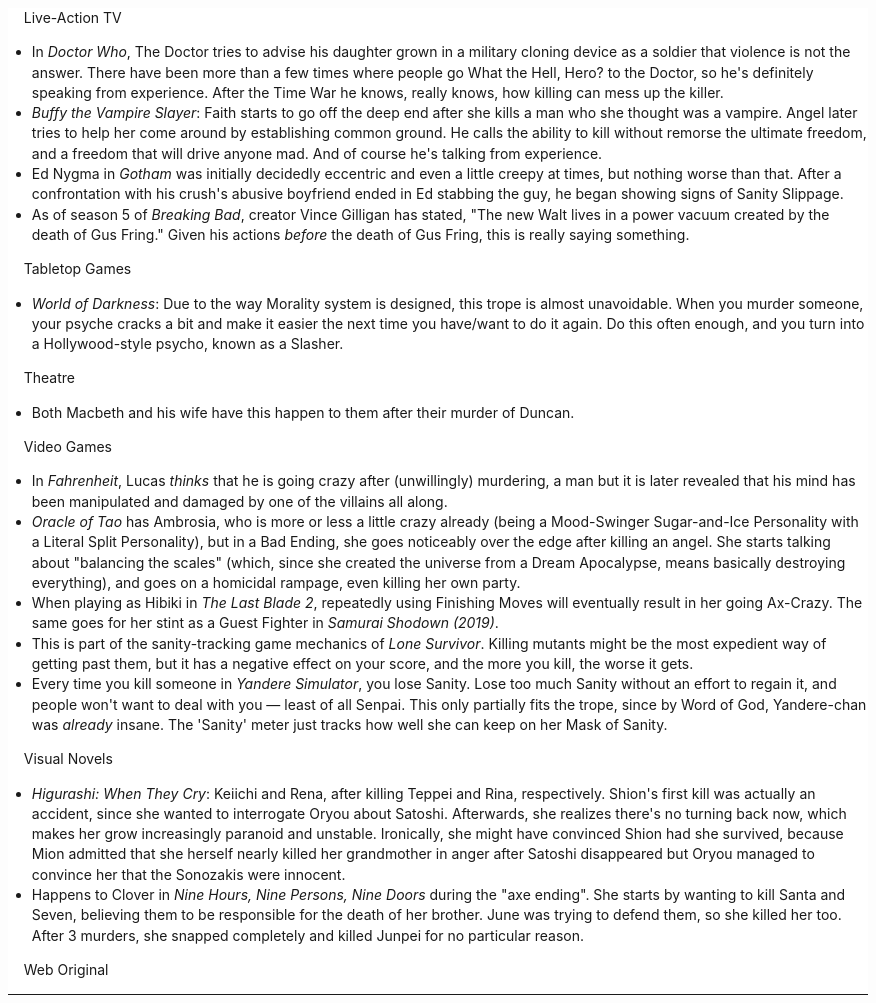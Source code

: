     Live-Action TV 

-   In _Doctor Who_, The Doctor tries to advise his daughter grown in a military cloning device as a soldier that violence is not the answer. There have been more than a few times where people go What the Hell, Hero? to the Doctor, so he's definitely speaking from experience. After the Time War he knows, really knows, how killing can mess up the killer.
-   _Buffy the Vampire Slayer_: Faith starts to go off the deep end after she kills a man who she thought was a vampire. Angel later tries to help her come around by establishing common ground. He calls the ability to kill without remorse the ultimate freedom, and a freedom that will drive anyone mad. And of course he's talking from experience.
-   Ed Nygma in _Gotham_ was initially decidedly eccentric and even a little creepy at times, but nothing worse than that. After a confrontation with his crush's abusive boyfriend ended in Ed stabbing the guy, he began showing signs of Sanity Slippage.
-   As of season 5 of _Breaking Bad_, creator Vince Gilligan has stated, "The new Walt lives in a power vacuum created by the death of Gus Fring." Given his actions _before_ the death of Gus Fring, this is really saying something.

    Tabletop Games 

-   _World of Darkness_: Due to the way Morality system is designed, this trope is almost unavoidable. When you murder someone, your psyche cracks a bit and make it easier the next time you have/want to do it again. Do this often enough, and you turn into a Hollywood-style psycho, known as a Slasher.

    Theatre 

-   Both Macbeth and his wife have this happen to them after their murder of Duncan.

    Video Games 

-   In _Fahrenheit_, Lucas _thinks_ that he is going crazy after (unwillingly) murdering, a man but it is later revealed that his mind has been manipulated and damaged by one of the villains all along.
-   _Oracle of Tao_ has Ambrosia, who is more or less a little crazy already (being a Mood-Swinger Sugar-and-Ice Personality with a Literal Split Personality), but in a Bad Ending, she goes noticeably over the edge after killing an angel. She starts talking about "balancing the scales" (which, since she created the universe from a Dream Apocalypse, means basically destroying everything), and goes on a homicidal rampage, even killing her own party.
-   When playing as Hibiki in _The Last Blade 2_, repeatedly using Finishing Moves will eventually result in her going Ax-Crazy. The same goes for her stint as a Guest Fighter in _Samurai Shodown (2019)_.
-   This is part of the sanity-tracking game mechanics of _Lone Survivor_. Killing mutants might be the most expedient way of getting past them, but it has a negative effect on your score, and the more you kill, the worse it gets.
-   Every time you kill someone in _Yandere Simulator_, you lose Sanity. Lose too much Sanity without an effort to regain it, and people won't want to deal with you — least of all Senpai. This only partially fits the trope, since by Word of God, Yandere-chan was _already_ insane. The 'Sanity' meter just tracks how well she can keep on her Mask of Sanity.

    Visual Novels 

-   _Higurashi: When They Cry_: Keiichi and Rena, after killing Teppei and Rina, respectively. Shion's first kill was actually an accident, since she wanted to interrogate Oryou about Satoshi. Afterwards, she realizes there's no turning back now, which makes her grow increasingly paranoid and unstable. Ironically, she might have convinced Shion had she survived, because Mion admitted that she herself nearly killed her grandmother in anger after Satoshi disappeared but Oryou managed to convince her that the Sonozakis were innocent.
-   Happens to Clover in _Nine Hours, Nine Persons, Nine Doors_ during the "axe ending". She starts by wanting to kill Santa and Seven, believing them to be responsible for the death of her brother. June was trying to defend them, so she killed her too. After 3 murders, she snapped completely and killed Junpei for no particular reason.

    Web Original 

___